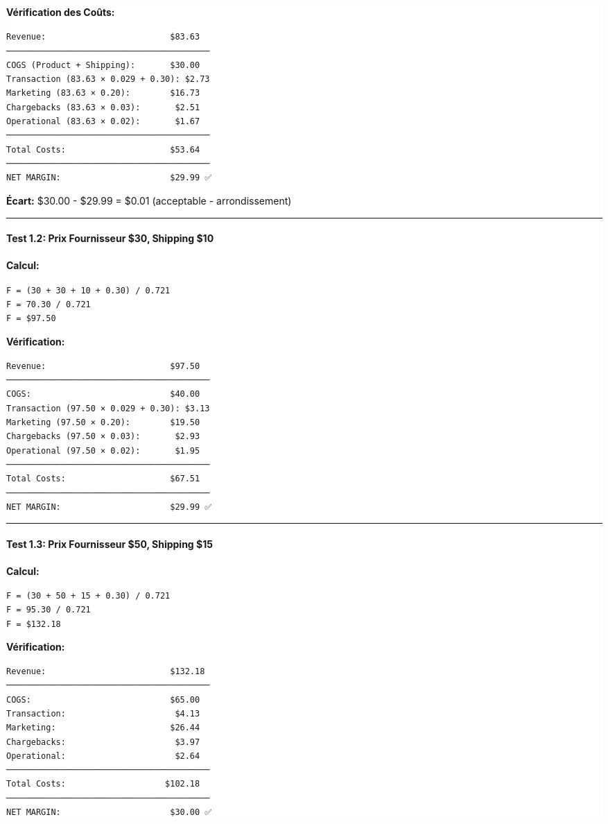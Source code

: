 **Vérification des Coûts:**
```
Revenue:                         $83.63
─────────────────────────────────────────
COGS (Product + Shipping):       $30.00
Transaction (83.63 × 0.029 + 0.30): $2.73
Marketing (83.63 × 0.20):        $16.73
Chargebacks (83.63 × 0.03):       $2.51
Operational (83.63 × 0.02):       $1.67
─────────────────────────────────────────
Total Costs:                     $53.64
─────────────────────────────────────────
NET MARGIN:                      $29.99 ✅
```

**Écart:** $30.00 - $29.99 = $0.01 (acceptable - arrondissement)

---

#### Test 1.2: Prix Fournisseur $30, Shipping $10

**Calcul:**
```
F = (30 + 30 + 10 + 0.30) / 0.721
F = 70.30 / 0.721
F = $97.50
```

**Vérification:**
```
Revenue:                         $97.50
─────────────────────────────────────────
COGS:                            $40.00
Transaction (97.50 × 0.029 + 0.30): $3.13
Marketing (97.50 × 0.20):        $19.50
Chargebacks (97.50 × 0.03):       $2.93
Operational (97.50 × 0.02):       $1.95
─────────────────────────────────────────
Total Costs:                     $67.51
─────────────────────────────────────────
NET MARGIN:                      $29.99 ✅
```

---

#### Test 1.3: Prix Fournisseur $50, Shipping $15

**Calcul:**
```
F = (30 + 50 + 15 + 0.30) / 0.721
F = 95.30 / 0.721
F = $132.18
```

**Vérification:**
```
Revenue:                         $132.18
─────────────────────────────────────────
COGS:                            $65.00
Transaction:                      $4.13
Marketing:                       $26.44
Chargebacks:                      $3.97
Operational:                      $2.64
─────────────────────────────────────────
Total Costs:                    $102.18
─────────────────────────────────────────
NET MARGIN:                      $30.00 ✅
```
